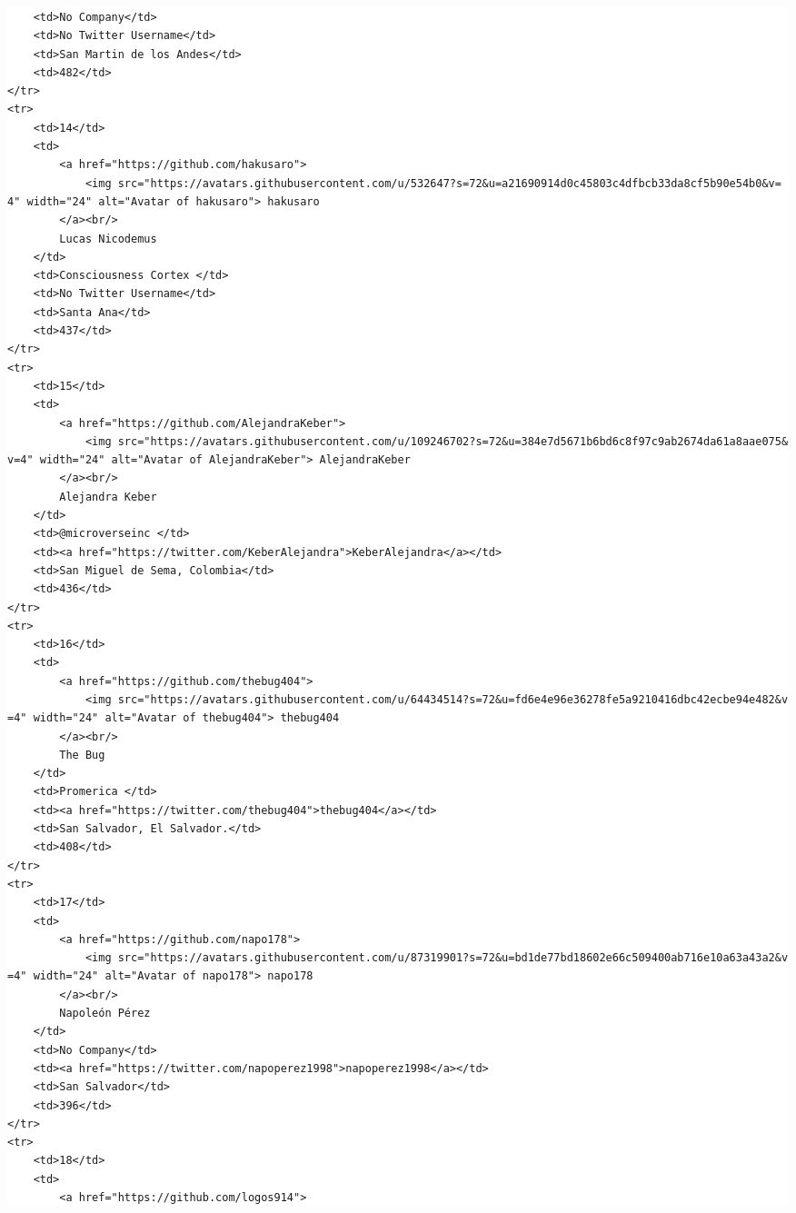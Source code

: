 		<td>No Company</td>
		<td>No Twitter Username</td>
		<td>San Martin de los Andes</td>
		<td>482</td>
	</tr>
	<tr>
		<td>14</td>
		<td>
			<a href="https://github.com/hakusaro">
				<img src="https://avatars.githubusercontent.com/u/532647?s=72&u=a21690914d0c45803c4dfbcb33da8cf5b90e54b0&v=4" width="24" alt="Avatar of hakusaro"> hakusaro
			</a><br/>
			Lucas Nicodemus
		</td>
		<td>Consciousness Cortex </td>
		<td>No Twitter Username</td>
		<td>Santa Ana</td>
		<td>437</td>
	</tr>
	<tr>
		<td>15</td>
		<td>
			<a href="https://github.com/AlejandraKeber">
				<img src="https://avatars.githubusercontent.com/u/109246702?s=72&u=384e7d5671b6bd6c8f97c9ab2674da61a8aae075&v=4" width="24" alt="Avatar of AlejandraKeber"> AlejandraKeber
			</a><br/>
			Alejandra Keber
		</td>
		<td>@microverseinc </td>
		<td><a href="https://twitter.com/KeberAlejandra">KeberAlejandra</a></td>
		<td>San Miguel de Sema, Colombia</td>
		<td>436</td>
	</tr>
	<tr>
		<td>16</td>
		<td>
			<a href="https://github.com/thebug404">
				<img src="https://avatars.githubusercontent.com/u/64434514?s=72&u=fd6e4e96e36278fe5a9210416dbc42ecbe94e482&v=4" width="24" alt="Avatar of thebug404"> thebug404
			</a><br/>
			The Bug
		</td>
		<td>Promerica </td>
		<td><a href="https://twitter.com/thebug404">thebug404</a></td>
		<td>San Salvador, El Salvador.</td>
		<td>408</td>
	</tr>
	<tr>
		<td>17</td>
		<td>
			<a href="https://github.com/napo178">
				<img src="https://avatars.githubusercontent.com/u/87319901?s=72&u=bd1de77bd18602e66c509400ab716e10a63a43a2&v=4" width="24" alt="Avatar of napo178"> napo178
			</a><br/>
			Napoleón Pérez
		</td>
		<td>No Company</td>
		<td><a href="https://twitter.com/napoperez1998">napoperez1998</a></td>
		<td>San Salvador</td>
		<td>396</td>
	</tr>
	<tr>
		<td>18</td>
		<td>
			<a href="https://github.com/logos914">
